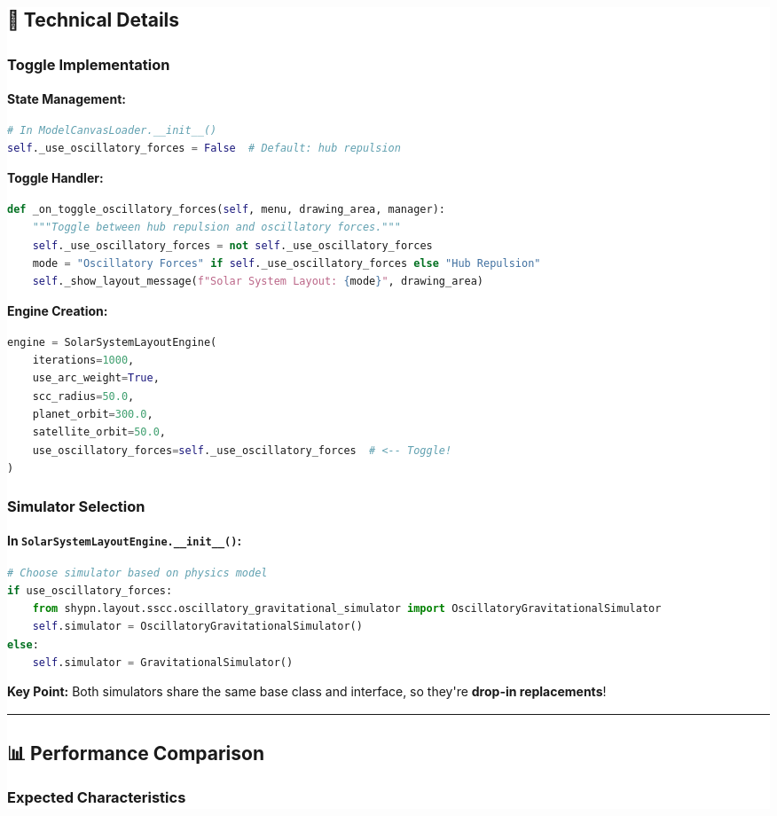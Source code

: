 
## 🔧 Technical Details

### Toggle Implementation

**State Management:**
```python
# In ModelCanvasLoader.__init__()
self._use_oscillatory_forces = False  # Default: hub repulsion
```

**Toggle Handler:**
```python
def _on_toggle_oscillatory_forces(self, menu, drawing_area, manager):
    """Toggle between hub repulsion and oscillatory forces."""
    self._use_oscillatory_forces = not self._use_oscillatory_forces
    mode = "Oscillatory Forces" if self._use_oscillatory_forces else "Hub Repulsion"
    self._show_layout_message(f"Solar System Layout: {mode}", drawing_area)
```

**Engine Creation:**
```python
engine = SolarSystemLayoutEngine(
    iterations=1000,
    use_arc_weight=True,
    scc_radius=50.0,
    planet_orbit=300.0,
    satellite_orbit=50.0,
    use_oscillatory_forces=self._use_oscillatory_forces  # <-- Toggle!
)
```

### Simulator Selection

**In `SolarSystemLayoutEngine.__init__()`:**
```python
# Choose simulator based on physics model
if use_oscillatory_forces:
    from shypn.layout.sscc.oscillatory_gravitational_simulator import OscillatoryGravitationalSimulator
    self.simulator = OscillatoryGravitationalSimulator()
else:
    self.simulator = GravitationalSimulator()
```

**Key Point:** Both simulators share the same base class and interface, so they're **drop-in replacements**!

---

## 📊 Performance Comparison

### Expected Characteristics
